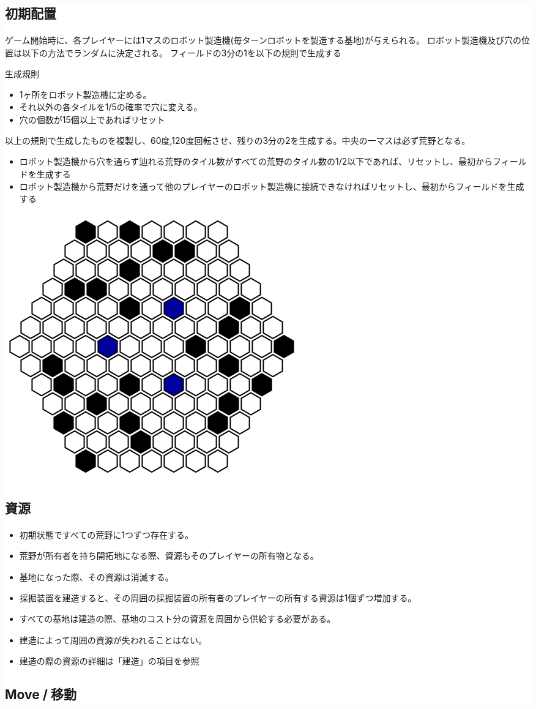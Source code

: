 ## 初期配置

ゲーム開始時に、各プレイヤーには1マスのロボット製造機(毎ターンロボットを製造する基地)が与えられる。
ロボット製造機及び穴の位置は以下の方法でランダムに決定される。
フィールドの3分の1を以下の規則で生成する

生成規則

 * 1ヶ所をロボット製造機に定める。
 * それ以外の各タイルを1/5の確率で穴に変える。
 * 穴の個数が15個以上であればリセット
 
以上の規則で生成したものを複製し、60度,120度回転させ、残りの3分の2を生成する。中央の一マスは必ず荒野となる。
 
 * ロボット製造機から穴を通らず辿れる荒野のタイル数がすべての荒野のタイル数の1/2以下であれば、リセットし、最初からフィールドを生成する
 * ロボット製造機から荒野だけを通って他のプレイヤーのロボット製造機に接続できなければリセットし、最初からフィールドを生成する


![Field_Axis](rulebook/initial.png)

## 資源

* 初期状態ですべての荒野に1つずつ存在する。
* 荒野が所有者を持ち開拓地になる際、資源もそのプレイヤーの所有物となる。
* 基地になった際、その資源は消滅する。
* 採掘装置を建造すると、その周囲の採掘装置の所有者のプレイヤーの所有する資源は1個ずつ増加する。

* すべての基地は建造の際、基地のコスト分の資源を周囲から供給する必要がある。
* 建造によって周囲の資源が失われることはない。
* 建造の際の資源の詳細は「建造」の項目を参照

## Move / 移動
